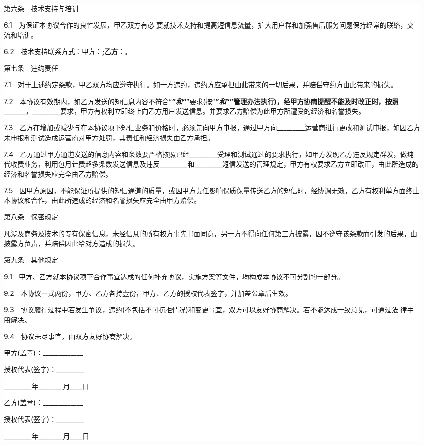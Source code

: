 第六条　技术支持与培训


6.1　为保证本协议合作的良性发展，甲乙双方有必 要就技术支持和提高短信息流量，扩大用户群和加强售后服务问题保持经常的联络，交流和培训。


6.2　技术支持联系方式：甲方：______________;乙方：______________。


第七条　违约责任


7.1　对于上述约定条款，甲乙双方均应遵守执行。如一方违约，违约方应承担由此带来的一切后果，并赔偿守约方由此带来的损失。


7.2　本协议有效期内，如乙方发送的短信息内容不符合“_________”和“_________”要求(按“_________”和“_______”管理办法执行)，经甲方协商提醒不能及时改正时，按照_________，_________要求，甲方有权利立即终止向乙方用户发送信息。并要求乙方赔偿为此甲方所遭受的经济和名誉损失。


7.3　乙方在增加或减少与在本协议项下短信业务和价格时，必须先向甲方申报，通过甲方向_________运营商进行更改和测试申报，如因乙方未申报和测试造成运营商对甲方处罚，其责任和经济损失由乙方承担。


7.4　乙方通过甲方通道发送的信息内容和条数要严格按照已经_________受理和测试通过的要求执行，如甲方发现乙方违反规定群发，做纯代收费业务，利用包月计费超多条数发送信息及违反_________和_________短信发送的管理规定，甲方有权要求乙方立即改正，由此所造成的经济和名誉损失应完全由乙方赔偿。


7.5　因甲方原因，不能保证所提供的短信通道的质量，或因甲方责任影响保质保量传送乙方的短信时，经协调无效，乙方有权利单方面终止本协议和合作，由此所造成的经济和名誉损失应完全由甲方赔偿。


第八条　保密规定


凡涉及商务及技术的专有保密信息，未经信息的所有权方事先书面同意，另一方不得向任何第三方披露，因不遵守该条款而引发的后果，由披露方负责，并赔偿因此给对方造成的损失。


第九条　其他规定


9.1　甲方、乙方就本协议项下合作事宜达成的任何补充协议，实施方案等文件，均构成本协议不可分割的一部分。


9.2　本协议一式两份，甲方、乙方各持壹份，甲方、乙方的授权代表签字，并加盖公章后生效。


9.3　协议履行过程中若发生争议，违约(不包括不可抗拒情况)和变更事宜，双方可以友好协商解决。若不能达成一致意见，可通过法 律手段解决。


9.4　协议未尽事宜，由双方友好协商解决。


甲方(盖章)：_____________


授权代表(签字)：_________


_________年________月____日


乙方(盖章)：_____________


授权代表(签字)：_________


_________年________月____日




 


